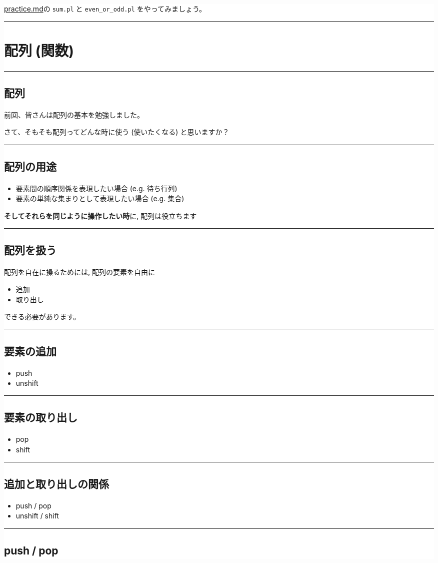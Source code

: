 [practice.md](https://github.com/perl-entrance-org/workshop-2016/blob/master/2nd/src/practice.md)の `sum.pl` と `even_or_odd.pl` をやってみましょう。

---
# 配列 (関数)

___
## 配列
前回、皆さんは配列の基本を勉強しました。

さて、そもそも配列ってどんな時に使う (使いたくなる) と思いますか？

___
## 配列の用途
- 要素間の順序関係を表現したい場合 (e.g. 待ち行列)
- 要素の単純な集まりとして表現したい場合 (e.g. 集合)

**そしてそれらを同じように操作したい時**に, 配列は役立ちます

___
## 配列を扱う
配列を自在に操るためには, 配列の要素を自由に

- 追加
- 取り出し

できる必要があります。

___
## 要素の追加
- push
- unshift

___
## 要素の取り出し
- pop
- shift

___
## 追加と取り出しの関係
- push / pop
- unshift / shift

___
## push / pop
